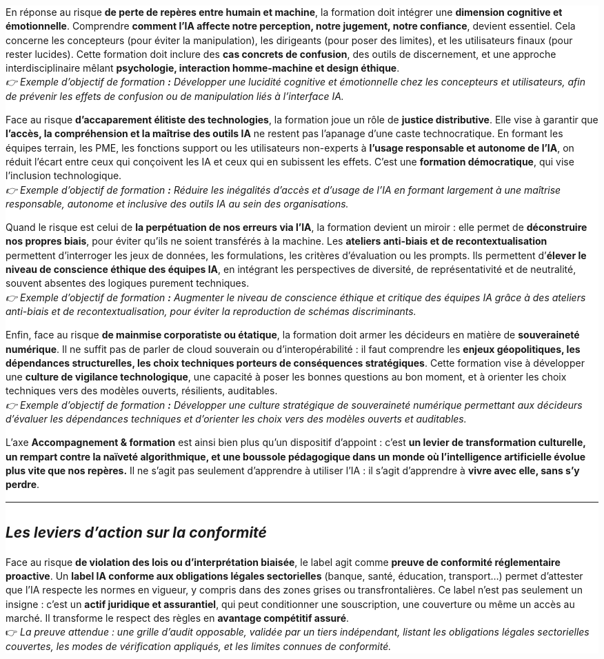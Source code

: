 En réponse au risque **de perte de repères entre humain et machine**, la formation doit intégrer une **dimension cognitive et émotionnelle**. Comprendre **comment l’IA affecte notre perception, notre jugement, notre confiance**, devient essentiel. Cela concerne les concepteurs (pour éviter la manipulation), les dirigeants (pour poser des limites), et les utilisateurs finaux (pour rester lucides). Cette formation doit inclure des **cas concrets de confusion**, des outils de discernement, et une approche interdisciplinaire mêlant **psychologie, interaction homme-machine et design éthique**.  
*👉 Exemple d’objectif de formation **:** Développer une lucidité cognitive et émotionnelle chez les concepteurs et utilisateurs, afin de prévenir les effets de confusion ou de manipulation liés à l’interface IA.*

Face au risque **d’accaparement élitiste des technologies**, la formation joue un rôle de **justice distributive**. Elle vise à garantir que **l’accès, la compréhension et la maîtrise des outils IA** ne restent pas l’apanage d’une caste technocratique. En formant les équipes terrain, les PME, les fonctions support ou les utilisateurs non-experts à **l’usage responsable et autonome de l’IA**, on réduit l’écart entre ceux qui conçoivent les IA et ceux qui en subissent les effets. C’est une **formation démocratique**, qui vise l’inclusion technologique.  
*👉 Exemple d’objectif de formation **:** Réduire les inégalités d’accès et d’usage de l’IA en formant largement à une maîtrise responsable, autonome et inclusive des outils IA au sein des organisations.*

Quand le risque est celui de **la perpétuation de nos erreurs via l’IA**, la formation devient un miroir : elle permet de **déconstruire nos propres biais**, pour éviter qu’ils ne soient transférés à la machine. Les **ateliers anti-biais et de recontextualisation** permettent d’interroger les jeux de données, les formulations, les critères d’évaluation ou les prompts. Ils permettent d’**élever le niveau de conscience éthique des équipes IA**, en intégrant les perspectives de diversité, de représentativité et de neutralité, souvent absentes des logiques purement techniques.  
*👉 Exemple d’objectif de formation **:** Augmenter le niveau de conscience éthique et critique des équipes IA grâce à des ateliers anti-biais et de recontextualisation, pour éviter la reproduction de schémas discriminants.*

Enfin, face au risque **de mainmise corporatiste ou étatique**, la formation doit armer les décideurs en matière de **souveraineté numérique**. Il ne suffit pas de parler de cloud souverain ou d’interopérabilité : il faut comprendre les **enjeux géopolitiques, les dépendances structurelles, les choix techniques porteurs de conséquences stratégiques**. Cette formation vise à développer une **culture de vigilance technologique**, une capacité à poser les bonnes questions au bon moment, et à orienter les choix techniques vers des modèles ouverts, résilients, auditables.  
*👉 Exemple d’objectif de formation **:** Développer une culture stratégique de souveraineté numérique permettant aux décideurs d’évaluer les dépendances techniques et d’orienter les choix vers des modèles ouverts et auditables.*

L’axe **Accompagnement & formation** est ainsi bien plus qu’un dispositif d’appoint : c’est **un levier de transformation culturelle, un rempart contre la naïveté algorithmique, et une boussole pédagogique dans un monde où l’intelligence artificielle évolue plus vite que nos repères.** Il ne s’agit pas seulement d’apprendre à utiliser l’IA : il s’agit d’apprendre à **vivre avec elle, sans s’y perdre**.

---

## ***Les leviers d’action sur la conformité***

Face au risque **de violation des lois ou d’interprétation biaisée**, le label agit comme **preuve de conformité réglementaire proactive**. Un **label IA conforme aux obligations légales sectorielles** (banque, santé, éducation, transport…) permet d’attester que l’IA respecte les normes en vigueur, y compris dans des zones grises ou transfrontalières. Ce label n’est pas seulement un insigne : c’est un **actif juridique et assurantiel**, qui peut conditionner une souscription, une couverture ou même un accès au marché. Il transforme le respect des règles en **avantage compétitif assuré**.  
👉 *La preuve attendue : une grille d’audit opposable, validée par un tiers indépendant, listant les obligations légales sectorielles couvertes, les modes de vérification appliqués, et les limites connues de conformité.*
